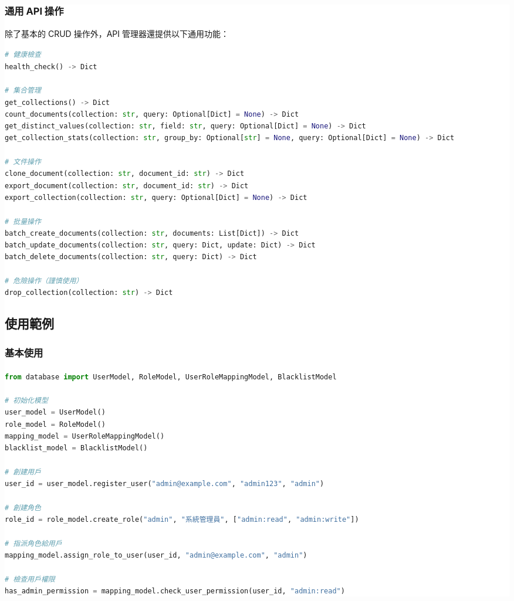 ### 通用 API 操作

除了基本的 CRUD 操作外，API 管理器還提供以下通用功能：

```python
# 健康檢查
health_check() -> Dict

# 集合管理
get_collections() -> Dict
count_documents(collection: str, query: Optional[Dict] = None) -> Dict
get_distinct_values(collection: str, field: str, query: Optional[Dict] = None) -> Dict
get_collection_stats(collection: str, group_by: Optional[str] = None, query: Optional[Dict] = None) -> Dict

# 文件操作
clone_document(collection: str, document_id: str) -> Dict
export_document(collection: str, document_id: str) -> Dict
export_collection(collection: str, query: Optional[Dict] = None) -> Dict

# 批量操作
batch_create_documents(collection: str, documents: List[Dict]) -> Dict
batch_update_documents(collection: str, query: Dict, update: Dict) -> Dict
batch_delete_documents(collection: str, query: Dict) -> Dict

# 危險操作（謹慎使用）
drop_collection(collection: str) -> Dict
```

## 使用範例

### 基本使用

```python
from database import UserModel, RoleModel, UserRoleMappingModel, BlacklistModel

# 初始化模型
user_model = UserModel()
role_model = RoleModel()
mapping_model = UserRoleMappingModel()
blacklist_model = BlacklistModel()

# 創建用戶
user_id = user_model.register_user("admin@example.com", "admin123", "admin")

# 創建角色
role_id = role_model.create_role("admin", "系統管理員", ["admin:read", "admin:write"])

# 指派角色給用戶
mapping_model.assign_role_to_user(user_id, "admin@example.com", "admin")

# 檢查用戶權限
has_admin_permission = mapping_model.check_user_permission(user_id, "admin:read")
```
